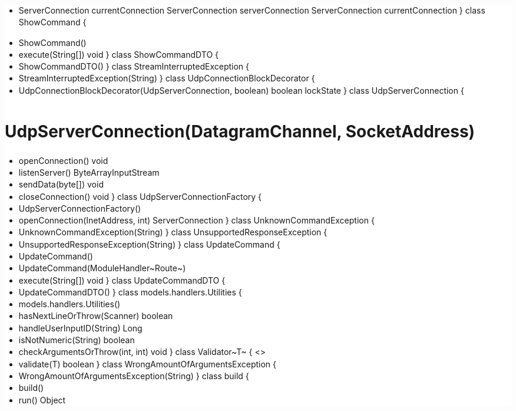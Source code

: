 - ServerConnection currentConnection
  ServerConnection serverConnection
  ServerConnection currentConnection
  }
  class ShowCommand {

+ ShowCommand()
+ execute(String[]) void
  }
  class ShowCommandDTO {
+ ShowCommandDTO()
  }
  class StreamInterruptedException {
+ StreamInterruptedException(String)
  }
  class UdpConnectionBlockDecorator {
+ UdpConnectionBlockDecorator(UdpServerConnection, boolean)
  boolean lockState
  }
  class UdpServerConnection {

# UdpServerConnection(DatagramChannel, SocketAddress)

+ openConnection() void
+ listenServer() ByteArrayInputStream
+ sendData(byte[]) void
+ closeConnection() void
  }
  class UdpServerConnectionFactory {
+ UdpServerConnectionFactory()
+ openConnection(InetAddress, int) ServerConnection
  }
  class UnknownCommandException {
+ UnknownCommandException(String)
  }
  class UnsupportedResponseException {
+ UnsupportedResponseException(String)
  }
  class UpdateCommand {
+ UpdateCommand()
+ UpdateCommand(ModuleHandler~Route~)
+ execute(String[]) void
  }
  class UpdateCommandDTO {
+ UpdateCommandDTO()
  }
  class models.handlers.Utilities {
+ models.handlers.Utilities()
+ hasNextLineOrThrow(Scanner) boolean
+ handleUserInputID(String) Long
+ isNotNumeric(String) boolean
+ checkArgumentsOrThrow(int, int) void
  }
  class Validator~T~ {
  <<Interface>>
+ validate(T) boolean
  }
  class WrongAmountOfArgumentsException {
+ WrongAmountOfArgumentsException(String)
  }
  class build {
+ build()
+ run() Object
